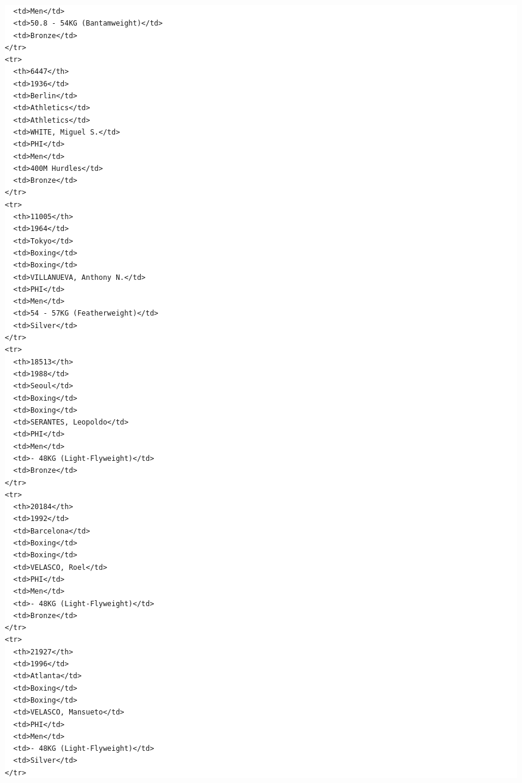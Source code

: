       <td>Men</td>
      <td>50.8 - 54KG (Bantamweight)</td>
      <td>Bronze</td>
    </tr>
    <tr>
      <th>6447</th>
      <td>1936</td>
      <td>Berlin</td>
      <td>Athletics</td>
      <td>Athletics</td>
      <td>WHITE, Miguel S.</td>
      <td>PHI</td>
      <td>Men</td>
      <td>400M Hurdles</td>
      <td>Bronze</td>
    </tr>
    <tr>
      <th>11005</th>
      <td>1964</td>
      <td>Tokyo</td>
      <td>Boxing</td>
      <td>Boxing</td>
      <td>VILLANUEVA, Anthony N.</td>
      <td>PHI</td>
      <td>Men</td>
      <td>54 - 57KG (Featherweight)</td>
      <td>Silver</td>
    </tr>
    <tr>
      <th>18513</th>
      <td>1988</td>
      <td>Seoul</td>
      <td>Boxing</td>
      <td>Boxing</td>
      <td>SERANTES, Leopoldo</td>
      <td>PHI</td>
      <td>Men</td>
      <td>- 48KG (Light-Flyweight)</td>
      <td>Bronze</td>
    </tr>
    <tr>
      <th>20184</th>
      <td>1992</td>
      <td>Barcelona</td>
      <td>Boxing</td>
      <td>Boxing</td>
      <td>VELASCO, Roel</td>
      <td>PHI</td>
      <td>Men</td>
      <td>- 48KG (Light-Flyweight)</td>
      <td>Bronze</td>
    </tr>
    <tr>
      <th>21927</th>
      <td>1996</td>
      <td>Atlanta</td>
      <td>Boxing</td>
      <td>Boxing</td>
      <td>VELASCO, Mansueto</td>
      <td>PHI</td>
      <td>Men</td>
      <td>- 48KG (Light-Flyweight)</td>
      <td>Silver</td>
    </tr>